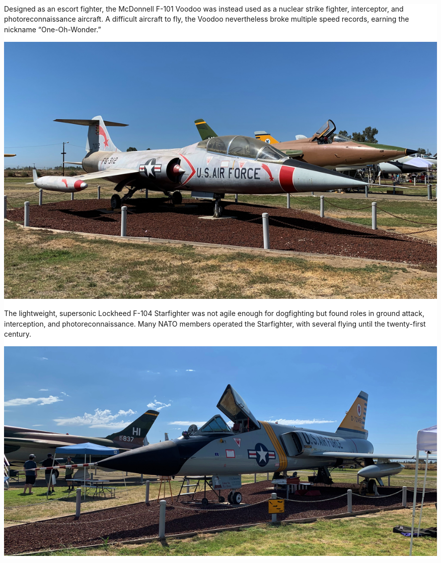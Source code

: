 Designed as an escort fighter, the McDonnell F-101 Voodoo was instead used as a nuclear strike fighter, interceptor, and photoreconnaissance aircraft. A difficult aircraft to fly, the Voodoo nevertheless broke multiple speed records, earning the nickname “One-Oh-Wonder.”

<center><img src="F104.JPG"></center>

The lightweight, supersonic Lockheed F-104 Starfighter was not agile enough for dogfighting but found roles in ground attack, interception, and photoreconnaissance. Many NATO members operated the Starfighter, with several flying until the twenty-first century. 

<center><img src="F106.JPG"></center>
